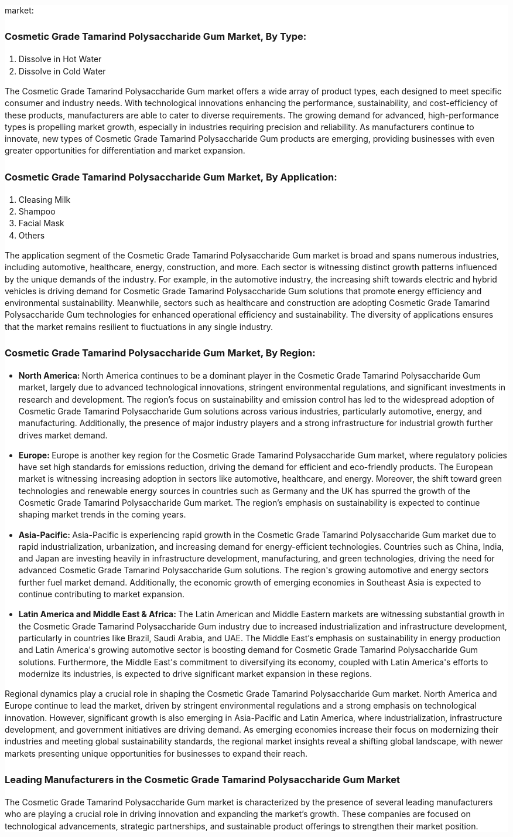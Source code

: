market:</p><h3><strong>Cosmetic Grade Tamarind Polysaccharide Gum Market, By Type:<br /></strong></h3><ol><li>Dissolve in Hot Water<li> Dissolve in Cold Water</li></ol><p>The Cosmetic Grade Tamarind Polysaccharide Gum market offers a wide array of product types, each designed to meet specific consumer and industry needs. With technological innovations enhancing the performance, sustainability, and cost-efficiency of these products, manufacturers are able to cater to diverse requirements. The growing demand for advanced, high-performance types is propelling market growth, especially in industries requiring precision and reliability. As manufacturers continue to innovate, new types of Cosmetic Grade Tamarind Polysaccharide Gum products are emerging, providing businesses with even greater opportunities for differentiation and market expansion.</p><h3>Cosmetic Grade Tamarind Polysaccharide Gum Market,&nbsp;By Application:</h3><ol><li>Cleasing Milk<li> Shampoo<li> Facial Mask<li> Others</li></ol><p>The application segment of the Cosmetic Grade Tamarind Polysaccharide Gum market is broad and spans numerous industries, including automotive, healthcare, energy, construction, and more. Each sector is witnessing distinct growth patterns influenced by the unique demands of the industry. For example, in the automotive industry, the increasing shift towards electric and hybrid vehicles is driving demand for Cosmetic Grade Tamarind Polysaccharide Gum solutions that promote energy efficiency and environmental sustainability. Meanwhile, sectors such as healthcare and construction are adopting Cosmetic Grade Tamarind Polysaccharide Gum technologies for enhanced operational efficiency and sustainability. The diversity of applications ensures that the market remains resilient to fluctuations in any single industry.</p><h3>Cosmetic Grade Tamarind Polysaccharide Gum Market, By Region:</h3><ul><li><p><strong>North America:&nbsp;</strong>North America continues to be a dominant player in the Cosmetic Grade Tamarind Polysaccharide Gum market, largely due to advanced technological innovations, stringent environmental regulations, and significant investments in research and development. The region&rsquo;s focus on sustainability and emission control has led to the widespread adoption of Cosmetic Grade Tamarind Polysaccharide Gum solutions across various industries, particularly automotive, energy, and manufacturing. Additionally, the presence of major industry players and a strong infrastructure for industrial growth further drives market demand.</p></li><li><p><strong><strong>Europe:&nbsp;</strong></strong>Europe is another key region for the Cosmetic Grade Tamarind Polysaccharide Gum market, where regulatory policies have set high standards for emissions reduction, driving the demand for efficient and eco-friendly products. The European market is witnessing increasing adoption in sectors like automotive, healthcare, and energy. Moreover, the shift toward green technologies and renewable energy sources in countries such as Germany and the UK has spurred the growth of the Cosmetic Grade Tamarind Polysaccharide Gum market. The region&rsquo;s emphasis on sustainability is expected to continue shaping market trends in the coming years.</p></li><li><p><strong><strong>Asia-Pacific:&nbsp;</strong></strong>Asia-Pacific is experiencing rapid growth in the Cosmetic Grade Tamarind Polysaccharide Gum market due to rapid industrialization, urbanization, and increasing demand for energy-efficient technologies. Countries such as China, India, and Japan are investing heavily in infrastructure development, manufacturing, and green technologies, driving the need for advanced Cosmetic Grade Tamarind Polysaccharide Gum solutions. The region's growing automotive and energy sectors further fuel market demand. Additionally, the economic growth of emerging economies in Southeast Asia is expected to continue contributing to market expansion.</p></li><li><p><strong><strong>Latin America and Middle East &amp; Africa:&nbsp;</strong></strong>The Latin American and Middle Eastern markets are witnessing substantial growth in the Cosmetic Grade Tamarind Polysaccharide Gum industry due to increased industrialization and infrastructure development, particularly in countries like Brazil, Saudi Arabia, and UAE. The Middle East&rsquo;s emphasis on sustainability in energy production and Latin America's growing automotive sector is boosting demand for Cosmetic Grade Tamarind Polysaccharide Gum solutions. Furthermore, the Middle East's commitment to diversifying its economy, coupled with Latin America's efforts to modernize its industries, is expected to drive significant market expansion in these regions.</p></li></ul><p>Regional dynamics play a crucial role in shaping the Cosmetic Grade Tamarind Polysaccharide Gum market. North America and Europe continue to lead the market, driven by stringent environmental regulations and a strong emphasis on technological innovation. However, significant growth is also emerging in Asia-Pacific and Latin America, where industrialization, infrastructure development, and government initiatives are driving demand. As emerging economies increase their focus on modernizing their industries and meeting global sustainability standards, the regional market insights reveal a shifting global landscape, with newer markets presenting unique opportunities for businesses to expand their reach.</p><h3><strong>Leading Manufacturers in the Cosmetic Grade Tamarind Polysaccharide Gum Market</strong></h3><p>The Cosmetic Grade Tamarind Polysaccharide Gum market is characterized by the presence of several leading manufacturers who are playing a crucial role in driving innovation and expanding the market&rsquo;s growth. These companies are focused on technological advancements, strategic partnerships, and sustainable product offerings to strengthen their market position.